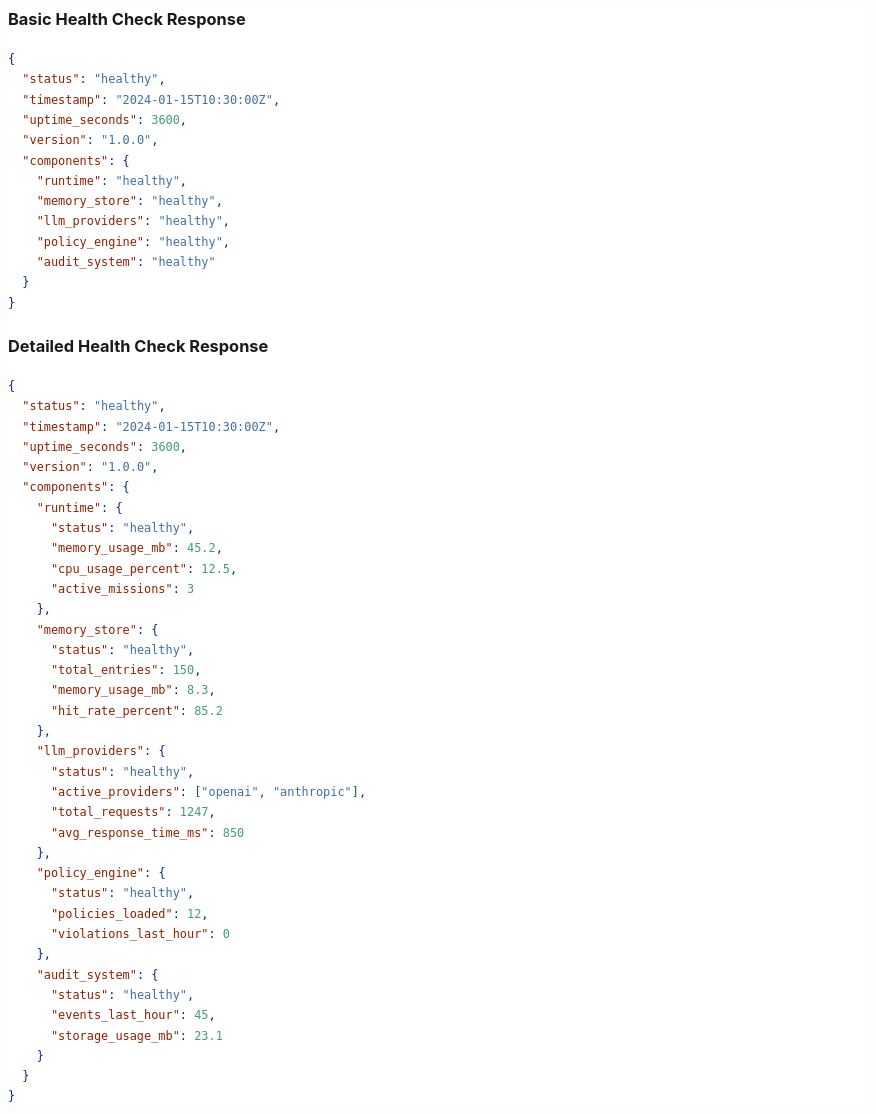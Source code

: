 ### Basic Health Check Response

```json
{
  "status": "healthy",
  "timestamp": "2024-01-15T10:30:00Z",
  "uptime_seconds": 3600,
  "version": "1.0.0",
  "components": {
    "runtime": "healthy",
    "memory_store": "healthy", 
    "llm_providers": "healthy",
    "policy_engine": "healthy",
    "audit_system": "healthy"
  }
}
```

### Detailed Health Check Response

```json
{
  "status": "healthy",
  "timestamp": "2024-01-15T10:30:00Z",
  "uptime_seconds": 3600,
  "version": "1.0.0",
  "components": {
    "runtime": {
      "status": "healthy",
      "memory_usage_mb": 45.2,
      "cpu_usage_percent": 12.5,
      "active_missions": 3
    },
    "memory_store": {
      "status": "healthy",
      "total_entries": 150,
      "memory_usage_mb": 8.3,
      "hit_rate_percent": 85.2
    },
    "llm_providers": {
      "status": "healthy",
      "active_providers": ["openai", "anthropic"],
      "total_requests": 1247,
      "avg_response_time_ms": 850
    },
    "policy_engine": {
      "status": "healthy",
      "policies_loaded": 12,
      "violations_last_hour": 0
    },
    "audit_system": {
      "status": "healthy",
      "events_last_hour": 45,
      "storage_usage_mb": 23.1
    }
  }
}
```
